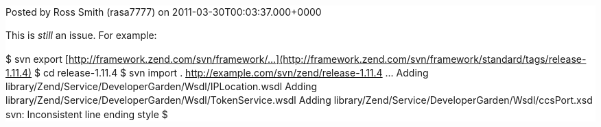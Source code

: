  

Posted by Ross Smith (rasa7777) on 2011-03-30T00:03:37.000+0000

This is _still_ an issue. For example:

$ svn export [http://framework.zend.com/svn/framework/…](http://framework.zend.com/svn/framework/standard/tags/release-1.11.4) $ cd release-1.11.4 $ svn import . <http://example.com/svn/zend/release-1.11.4> ... Adding library/Zend/Service/DeveloperGarden/Wsdl/IPLocation.wsdl Adding library/Zend/Service/DeveloperGarden/Wsdl/TokenService.wsdl Adding library/Zend/Service/DeveloperGarden/Wsdl/ccsPort.xsd svn: Inconsistent line ending style $

 

 